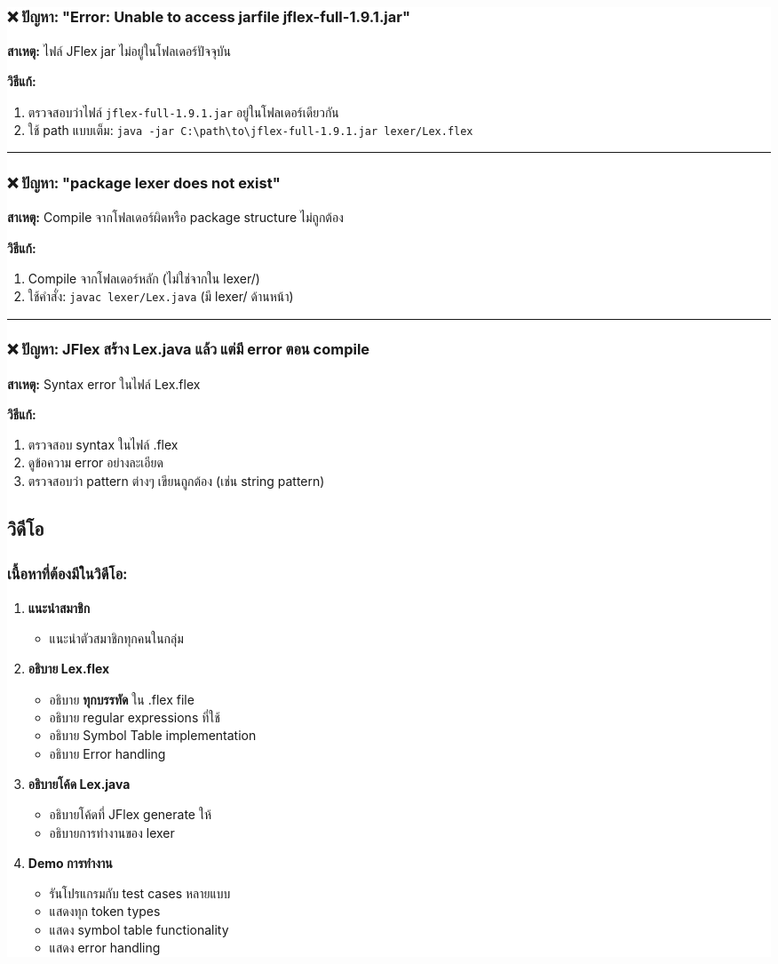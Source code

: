 
### ❌ ปัญหา: "Error: Unable to access jarfile jflex-full-1.9.1.jar"
**สาเหตุ:** ไฟล์ JFlex jar ไม่อยู่ในโฟลเดอร์ปัจจุบัน

**วิธีแก้:**
1. ตรวจสอบว่าไฟล์ `jflex-full-1.9.1.jar` อยู่ในโฟลเดอร์เดียวกัน
2. ใช้ path แบบเต็ม: `java -jar C:\path\to\jflex-full-1.9.1.jar lexer/Lex.flex`

---

### ❌ ปัญหา: "package lexer does not exist"
**สาเหตุ:** Compile จากโฟลเดอร์ผิดหรือ package structure ไม่ถูกต้อง

**วิธีแก้:**
1. Compile จากโฟลเดอร์หลัก (ไม่ใช่จากใน lexer/)
2. ใช้คำสั่ง: `javac lexer/Lex.java` (มี lexer/ ด้านหน้า)

---

### ❌ ปัญหา: JFlex สร้าง Lex.java แล้ว แต่มี error ตอน compile
**สาเหตุ:** Syntax error ในไฟล์ Lex.flex

**วิธีแก้:**
1. ตรวจสอบ syntax ในไฟล์ .flex
2. ดูข้อความ error อย่างละเอียด
3. ตรวจสอบว่า pattern ต่างๆ เขียนถูกต้อง (เช่น string pattern)



## วิดีโอ

### เนื้อหาที่ต้องมีในวิดีโอ:

1. **แนะนำสมาชิก** 
   - แนะนำตัวสมาชิกทุกคนในกลุ่ม


2. **อธิบาย Lex.flex** 
   - อธิบาย **ทุกบรรทัด** ใน .flex file
   - อธิบาย regular expressions ที่ใช้
   - อธิบาย Symbol Table implementation
   - อธิบาย Error handling

3. **อธิบายโค้ด Lex.java** 
   - อธิบายโค้ดที่ JFlex generate ให้
   - อธิบายการทำงานของ lexer

4. **Demo การทำงาน** 
   - รันโปรแกรมกับ test cases หลายแบบ
   - แสดงทุก token types
   - แสดง symbol table functionality
   - แสดง error handling
